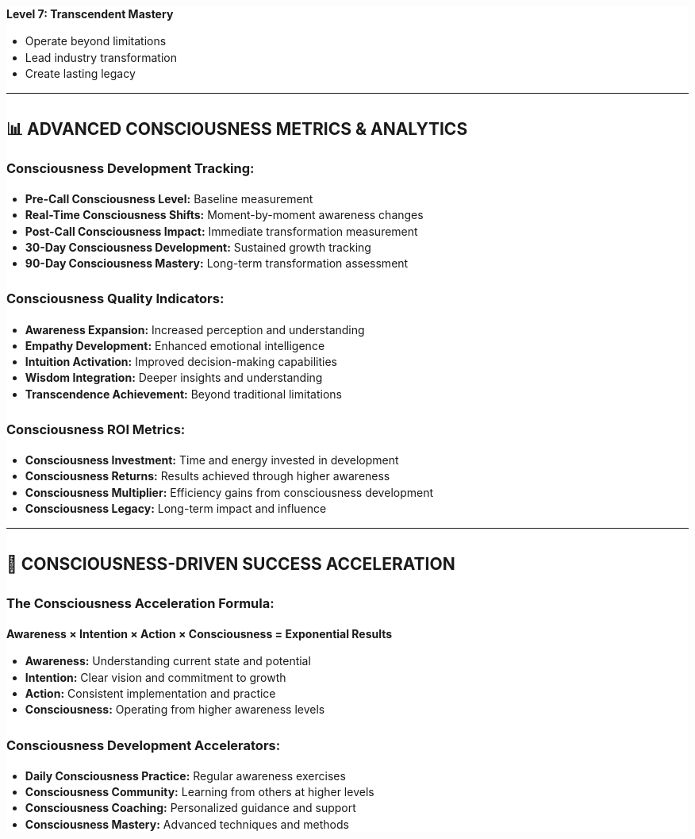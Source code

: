 **Level 7: Transcendent Mastery**
- Operate beyond limitations
- Lead industry transformation
- Create lasting legacy

---


## 📊 **ADVANCED CONSCIOUSNESS METRICS & ANALYTICS**


### **Consciousness Development Tracking:**
- **Pre-Call Consciousness Level:** Baseline measurement
- **Real-Time Consciousness Shifts:** Moment-by-moment awareness changes
- **Post-Call Consciousness Impact:** Immediate transformation measurement
- **30-Day Consciousness Development:** Sustained growth tracking
- **90-Day Consciousness Mastery:** Long-term transformation assessment


### **Consciousness Quality Indicators:**
- **Awareness Expansion:** Increased perception and understanding
- **Empathy Development:** Enhanced emotional intelligence
- **Intuition Activation:** Improved decision-making capabilities
- **Wisdom Integration:** Deeper insights and understanding
- **Transcendence Achievement:** Beyond traditional limitations


### **Consciousness ROI Metrics:**
- **Consciousness Investment:** Time and energy invested in development
- **Consciousness Returns:** Results achieved through higher awareness
- **Consciousness Multiplier:** Efficiency gains from consciousness development
- **Consciousness Legacy:** Long-term impact and influence

---


## 🚀 **CONSCIOUSNESS-DRIVEN SUCCESS ACCELERATION**


### **The Consciousness Acceleration Formula:**
**Awareness × Intention × Action × Consciousness = Exponential Results**

- **Awareness:** Understanding current state and potential
- **Intention:** Clear vision and commitment to growth
- **Action:** Consistent implementation and practice
- **Consciousness:** Operating from higher awareness levels


### **Consciousness Development Accelerators:**
- **Daily Consciousness Practice:** Regular awareness exercises
- **Consciousness Community:** Learning from others at higher levels
- **Consciousness Coaching:** Personalized guidance and support
- **Consciousness Mastery:** Advanced techniques and methods
